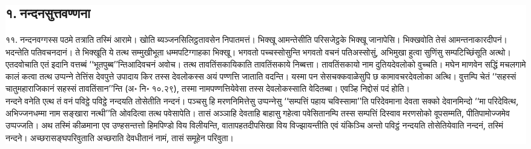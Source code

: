 
## १. नन्दनसुत्तवण्णना

११. नन्दनवग्गस्स पठमे तत्राति तस्मिं आरामे। खोति ब्यञ्‍जनसिलिट्ठतावसेन निपातमत्तं। भिक्खू आमन्तेसीति परिसजेट्ठके भिक्खू जानापेसि। भिक्खवोति तेसं आमन्तनाकारदीपनं। भदन्तेति पतिवचनदानं। ते भिक्खूति ये तत्थ सम्मुखीभूता धम्मपटिग्गाहका भिक्खू। भगवतो पच्‍चस्सोसुन्ति भगवतो वचनं पतिअस्सोसुं, अभिमुखा हुत्वा सुणिंसु सम्पटिच्छिंसूति अत्थो। एतदवोचाति एतं इदानि वत्तब्बं ‘‘भूतपुब्ब’’न्तिआदिवचनं अवोच। तत्थ तावतिंसकायिकाति तावतिंसकाये निब्बत्ता। तावतिंसकायो नाम दुतियदेवलोको वुच्‍चति। मघेन माणवेन सद्धिं मचलगामे कालं कत्वा तत्थ उप्पन्‍ने तेत्तिंस देवपुत्ते उपादाय किर तस्स देवलोकस्स अयं पण्णत्ति जाताति वदन्ति। यस्मा पन सेसचक्‍कवाळेसुपि छ कामावचरदेवलोका अत्थि। वुत्तम्पि चेतं ‘‘सहस्सं चातुमहाराजिकानं सहस्सं तावतिंसान’’न्ति (अ॰ नि॰ १०.२९), तस्मा नामपण्णत्तियेवेसा तस्स देवलोकस्साति वेदितब्बा। एवञ्हि निद्दोसं पदं होति।  
नन्दने वनेति एत्थ तं वनं पविट्ठे पविट्ठे नन्दयति तोसेतीति नन्दनं। पञ्‍चसु हि मरणनिमित्तेसु उप्पन्‍नेसु ‘‘सम्पत्तिं पहाय चविस्सामा’’ति परिदेवमाना देवता सक्‍को देवानमिन्दो ‘‘मा परिदेवित्थ, अभिज्‍जनधम्मा नाम सङ्खारा नत्थी’’ति ओवदित्वा तत्थ पवेसापेति। तासं अञ्‍ञाहि देवताहि बाहासु गहेत्वा पवेसितानम्पि तस्स सम्पत्तिं दिस्वाव मरणसोको वूपसम्मति, पीतिपामोज्‍जमेव उप्पज्‍जति। अथ तस्मिं कीळमाना एव उण्हसन्तत्तो हिमपिण्डो विय विलीयन्ति, वातापहतदीपसिखा विय विज्झायन्तीति एवं यंकिञ्‍चि अन्तो पविट्ठं नन्दयति तोसेतियेवाति नन्दनं, तस्मिं नन्दने। अच्छरासङ्घपरिवुताति अच्छराति देवधीतानं नामं, तासं समूहेन परिवुता।  
